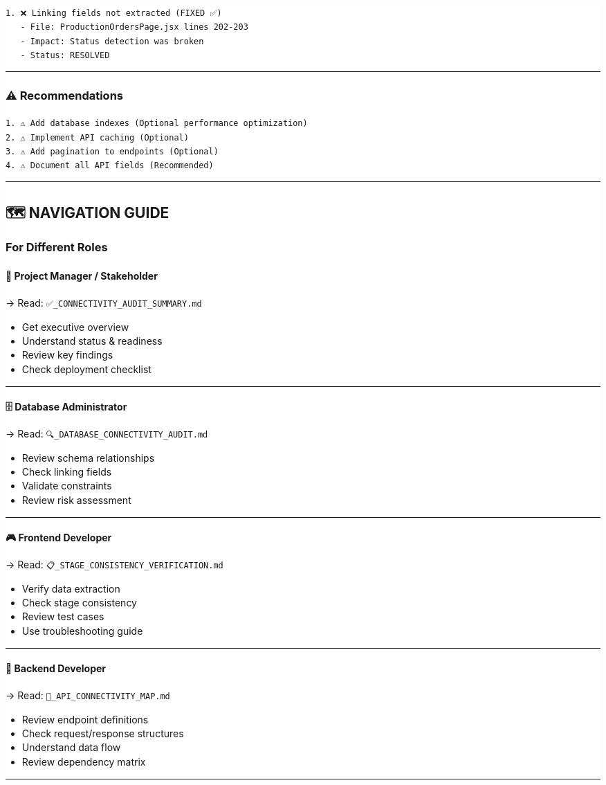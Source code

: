 ```
1. ❌ Linking fields not extracted (FIXED ✅)
   - File: ProductionOrdersPage.jsx lines 202-203
   - Impact: Status detection was broken
   - Status: RESOLVED
```

---

### ⚠️ Recommendations

```
1. ⚠️ Add database indexes (Optional performance optimization)
2. ⚠️ Implement API caching (Optional)
3. ⚠️ Add pagination to endpoints (Optional)
4. ⚠️ Document all API fields (Recommended)
```

---

## 🗺️ NAVIGATION GUIDE

### For Different Roles

#### 👔 **Project Manager / Stakeholder**
→ Read: `✅_CONNECTIVITY_AUDIT_SUMMARY.md`
- Get executive overview
- Understand status & readiness
- Review key findings
- Check deployment checklist

---

#### 🗄️ **Database Administrator**
→ Read: `🔍_DATABASE_CONNECTIVITY_AUDIT.md`
- Review schema relationships
- Check linking fields
- Validate constraints
- Review risk assessment

---

#### 🎮 **Frontend Developer**
→ Read: `📋_STAGE_CONSISTENCY_VERIFICATION.md`
- Verify data extraction
- Check stage consistency
- Review test cases
- Use troubleshooting guide

---

#### 🔧 **Backend Developer**
→ Read: `🔌_API_CONNECTIVITY_MAP.md`
- Review endpoint definitions
- Check request/response structures
- Understand data flow
- Review dependency matrix

---